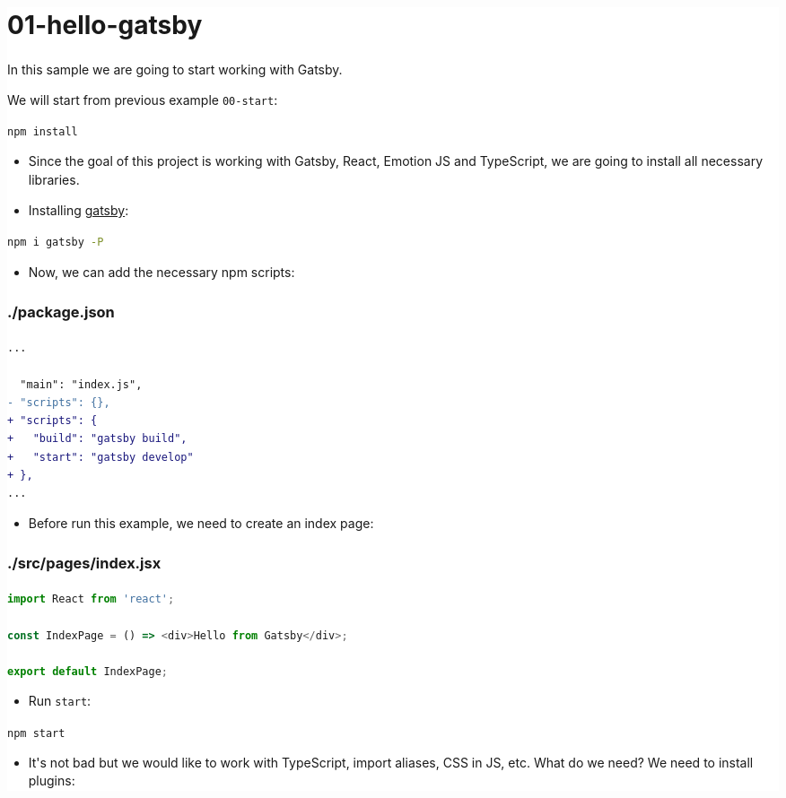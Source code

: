 # 01-hello-gatsby

In this sample we are going to start working with Gatsby.

We will start from previous example `00-start`:

```bash
npm install
```

- Since the goal of this project is working with Gatsby, React, Emotion JS and TypeScript, we are going to install all necessary libraries.

- Installing [gatsby](https://github.com/gatsbyjs/gatsby):

```bash
npm i gatsby -P
```

- Now, we can add the necessary npm scripts:

### ./package.json

```diff
...

  "main": "index.js",
- "scripts": {},
+ "scripts": {
+   "build": "gatsby build",
+   "start": "gatsby develop"
+ },
...
```

- Before run this example, we need to create an index page:

### ./src/pages/index.jsx

```javascript
import React from 'react';

const IndexPage = () => <div>Hello from Gatsby</div>;

export default IndexPage;
```

- Run `start`:

```bash
npm start

```

- It's not bad but we would like to work with TypeScript, import aliases, CSS in JS, etc. What do we need? We need to install plugins:

